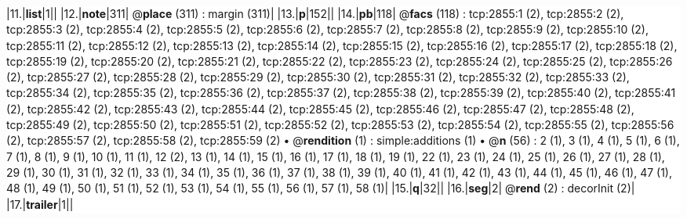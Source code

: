 |11.|__list__|1||
|12.|__note__|311| @__place__ (311) : margin (311)|
|13.|__p__|152||
|14.|__pb__|118| @__facs__ (118) : tcp:2855:1 (2), tcp:2855:2 (2), tcp:2855:3 (2), tcp:2855:4 (2), tcp:2855:5 (2), tcp:2855:6 (2), tcp:2855:7 (2), tcp:2855:8 (2), tcp:2855:9 (2), tcp:2855:10 (2), tcp:2855:11 (2), tcp:2855:12 (2), tcp:2855:13 (2), tcp:2855:14 (2), tcp:2855:15 (2), tcp:2855:16 (2), tcp:2855:17 (2), tcp:2855:18 (2), tcp:2855:19 (2), tcp:2855:20 (2), tcp:2855:21 (2), tcp:2855:22 (2), tcp:2855:23 (2), tcp:2855:24 (2), tcp:2855:25 (2), tcp:2855:26 (2), tcp:2855:27 (2), tcp:2855:28 (2), tcp:2855:29 (2), tcp:2855:30 (2), tcp:2855:31 (2), tcp:2855:32 (2), tcp:2855:33 (2), tcp:2855:34 (2), tcp:2855:35 (2), tcp:2855:36 (2), tcp:2855:37 (2), tcp:2855:38 (2), tcp:2855:39 (2), tcp:2855:40 (2), tcp:2855:41 (2), tcp:2855:42 (2), tcp:2855:43 (2), tcp:2855:44 (2), tcp:2855:45 (2), tcp:2855:46 (2), tcp:2855:47 (2), tcp:2855:48 (2), tcp:2855:49 (2), tcp:2855:50 (2), tcp:2855:51 (2), tcp:2855:52 (2), tcp:2855:53 (2), tcp:2855:54 (2), tcp:2855:55 (2), tcp:2855:56 (2), tcp:2855:57 (2), tcp:2855:58 (2), tcp:2855:59 (2)  •  @__rendition__ (1) : simple:additions (1)  •  @__n__ (56) : 2 (1), 3 (1), 4 (1), 5 (1), 6 (1), 7 (1), 8 (1), 9 (1), 10 (1), 11 (1), 12 (2), 13 (1), 14 (1), 15 (1), 16 (1), 17 (1), 18 (1), 19 (1), 22 (1), 23 (1), 24 (1), 25 (1), 26 (1), 27 (1), 28 (1), 29 (1), 30 (1), 31 (1), 32 (1), 33 (1), 34 (1), 35 (1), 36 (1), 37 (1), 38 (1), 39 (1), 40 (1), 41 (1), 42 (1), 43 (1), 44 (1), 45 (1), 46 (1), 47 (1), 48 (1), 49 (1), 50 (1), 51 (1), 52 (1), 53 (1), 54 (1), 55 (1), 56 (1), 57 (1), 58 (1)|
|15.|__q__|32||
|16.|__seg__|2| @__rend__ (2) : decorInit (2)|
|17.|__trailer__|1||
